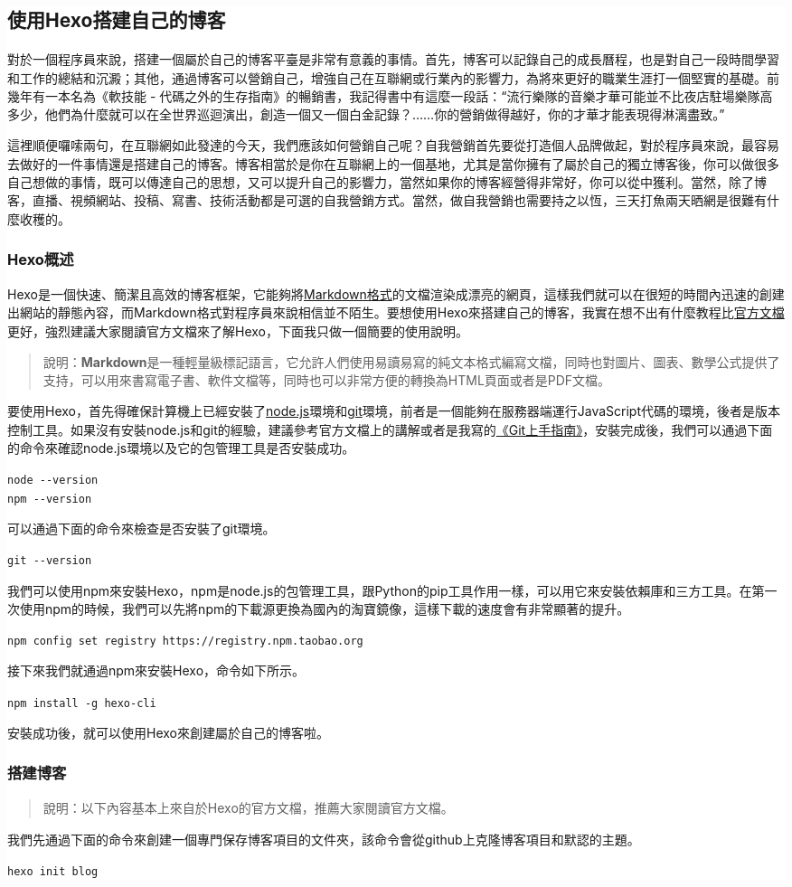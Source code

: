 ## 使用Hexo搭建自己的博客

對於一個程序員來說，搭建一個屬於自己的博客平臺是非常有意義的事情。首先，博客可以記錄自己的成長曆程，也是對自己一段時間學習和工作的總結和沉澱；其他，通過博客可以營銷自己，增強自己在互聯網或行業內的影響力，為將來更好的職業生涯打一個堅實的基礎。前幾年有一本名為《軟技能 - 代碼之外的生存指南》的暢銷書，我記得書中有這麼一段話：“流行樂隊的音樂才華可能並不比夜店駐場樂隊高多少，他們為什麼就可以在全世界巡迴演出，創造一個又一個白金記錄？……你的營銷做得越好，你的才華才能表現得淋漓盡致。”

這裡順便囉嗦兩句，在互聯網如此發達的今天，我們應該如何營銷自己呢？自我營銷首先要從打造個人品牌做起，對於程序員來說，最容易去做好的一件事情還是搭建自己的博客。博客相當於是你在互聯網上的一個基地，尤其是當你擁有了屬於自己的獨立博客後，你可以做很多自己想做的事情，既可以傳達自己的思想，又可以提升自己的影響力，當然如果你的博客經營得非常好，你可以從中獲利。當然，除了博客，直播、視頻網站、投稿、寫書、技術活動都是可選的自我營銷方式。當然，做自我營銷也需要持之以恆，三天打魚兩天晒網是很難有什麼收穫的。

### Hexo概述

Hexo是一個快速、簡潔且高效的博客框架，它能夠將[Markdown格式](<https://zh.wikipedia.org/zh-hans/Markdown>)的文檔渲染成漂亮的網頁，這樣我們就可以在很短的時間內迅速的創建出網站的靜態內容，而Markdown格式對程序員來說相信並不陌生。要想使用Hexo來搭建自己的博客，我實在想不出有什麼教程比[官方文檔](<https://hexo.io/zh-cn/>)更好，強烈建議大家閱讀官方文檔來了解Hexo，下面我只做一個簡要的使用說明。

> 說明：**Markdown**是一種輕量級標記語言，它允許人們使用易讀易寫的純文本格式編寫文檔，同時也對圖片、圖表、數學公式提供了支持，可以用來書寫電子書、軟件文檔等，同時也可以非常方便的轉換為HTML頁面或者是PDF文檔。

要使用Hexo，首先得確保計算機上已經安裝了[node.js](<https://nodejs.org/en/>)環境和[git](<https://git-scm.com/>)環境，前者是一個能夠在服務器端運行JavaScript代碼的環境，後者是版本控制工具。如果沒有安裝node.js和git的經驗，建議參考官方文檔上的講解或者是我寫的[《Git上手指南》](./Git上手指南.md)，安裝完成後，我們可以通過下面的命令來確認node.js環境以及它的包管理工具是否安裝成功。

```Shell
node --version
npm --version
```

可以通過下面的命令來檢查是否安裝了git環境。

```Shell
git --version
```

我們可以使用npm來安裝Hexo，npm是node.js的包管理工具，跟Python的pip工具作用一樣，可以用它來安裝依賴庫和三方工具。在第一次使用npm的時候，我們可以先將npm的下載源更換為國內的淘寶鏡像，這樣下載的速度會有非常顯著的提升。

```Shell
npm config set registry https://registry.npm.taobao.org
```

接下來我們就通過npm來安裝Hexo，命令如下所示。

```Shell
npm install -g hexo-cli
```

安裝成功後，就可以使用Hexo來創建屬於自己的博客啦。

### 搭建博客

> 說明：以下內容基本上來自於Hexo的官方文檔，推薦大家閱讀官方文檔。

我們先通過下面的命令來創建一個專門保存博客項目的文件夾，該命令會從github上克隆博客項目和默認的主題。

```Shell
hexo init blog
```
